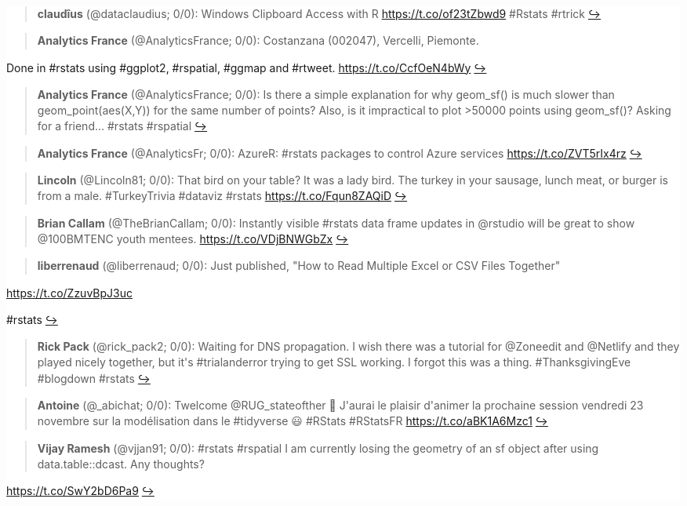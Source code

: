 
> **claudîus** (@dataclaudius; 0/0): Windows Clipboard Access with R https://t.co/of23tZbwd9 #Rstats #rtrick  [&#8618;](https://twitter.com/dataandme/status/1065296535288758274)




> **Analytics France** (@AnalyticsFrance; 0/0): Costanzana (002047), Vercelli, Piemonte.
>
Done in #rstats using #ggplot2, #rspatial, #ggmap and #rtweet. https://t.co/CcfOeN4bWy  [&#8618;](https://twitter.com/dataandme/status/1065295575640346624)




> **Analytics France** (@AnalyticsFrance; 0/0): Is there a simple explanation for why geom_sf() is much slower than geom_point(aes(X,Y)) for the same number of points? Also, is it impractical to plot &gt;50000 points using geom_sf()? Asking for a friend... #rstats #rspatial  [&#8618;](https://twitter.com/dataandme/status/1065293802426925056)




> **Analytics France** (@AnalyticsFr; 0/0): AzureR:  #rstats packages to control Azure services https://t.co/ZVT5rIx4rz  [&#8618;](https://twitter.com/dataandme/status/1065291514308382725)




> **Lincoln** (@Lincoln81; 0/0): That bird on your table? It was a lady bird. The turkey in your sausage, lunch meat, or burger is from a male. #TurkeyTrivia #dataviz #rstats https://t.co/Fqun8ZAQiD  [&#8618;](https://twitter.com/dataandme/status/1065290259917881350)




> **Brian Callam** (@TheBrianCallam; 0/0): Instantly visible #rstats data frame updates in @rstudio will be great to show @100BMTENC youth mentees. https://t.co/VDjBNWGbZx  [&#8618;](https://twitter.com/dataandme/status/1065289998747033600)




> **liberrenaud** (@liberrenaud; 0/0): Just published, "How to Read Multiple Excel or CSV Files Together"
>
https://t.co/ZzuvBpJ3uc
>
#rstats  [&#8618;](https://twitter.com/dataandme/status/1065289233982779393)




> **Rick Pack** (@rick_pack2; 0/0): Waiting for DNS propagation.  I wish there was a tutorial for @Zoneedit and @Netlify and they played nicely together, but it's #trialanderror trying to get SSL working.  I forgot this was a thing. #ThanksgivingEve #blogdown #rstats  [&#8618;](https://twitter.com/dataandme/status/1065285689107980294)




> **Antoine** (@_abichat; 0/0): Twelcome @RUG_stateofther 🎉
J'aurai le plaisir d'animer la prochaine session vendredi 23 novembre sur la modélisation dans le #tidyverse 😃
#RStats #RStatsFR 
https://t.co/aBK1A6Mzc1  [&#8618;](https://twitter.com/dataandme/status/1065282383669338113)




> **Vijay Ramesh** (@vjjan91; 0/0): #rstats #rspatial I am currently losing the geometry of an sf object after using data.table::dcast. Any thoughts?
>
https://t.co/SwY2bD6Pa9  [&#8618;](https://twitter.com/dataandme/status/1065282104655785987)




